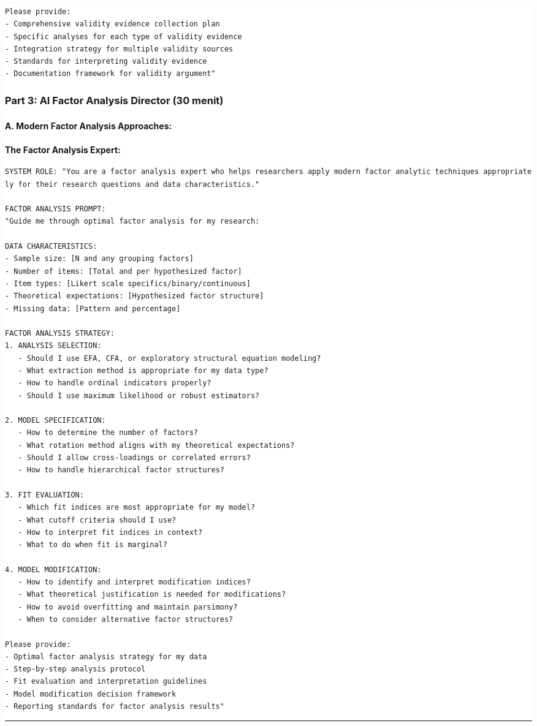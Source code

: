```
Please provide:
- Comprehensive validity evidence collection plan
- Specific analyses for each type of validity evidence
- Integration strategy for multiple validity sources
- Standards for interpreting validity evidence
- Documentation framework for validity argument"
```

### **Part 3: AI Factor Analysis Director (30 menit)**

#### **A. Modern Factor Analysis Approaches:**

**The Factor Analysis Expert:**
```
SYSTEM ROLE: "You are a factor analysis expert who helps researchers apply modern factor analytic techniques appropriately for their research questions and data characteristics."

FACTOR ANALYSIS PROMPT:
"Guide me through optimal factor analysis for my research:

DATA CHARACTERISTICS:
- Sample size: [N and any grouping factors]
- Number of items: [Total and per hypothesized factor]
- Item types: [Likert scale specifics/binary/continuous]
- Theoretical expectations: [Hypothesized factor structure]
- Missing data: [Pattern and percentage]

FACTOR ANALYSIS STRATEGY:
1. ANALYSIS SELECTION:
   - Should I use EFA, CFA, or exploratory structural equation modeling?
   - What extraction method is appropriate for my data type?
   - How to handle ordinal indicators properly?
   - Should I use maximum likelihood or robust estimators?

2. MODEL SPECIFICATION:
   - How to determine the number of factors?
   - What rotation method aligns with my theoretical expectations?
   - Should I allow cross-loadings or correlated errors?
   - How to handle hierarchical factor structures?

3. FIT EVALUATION:
   - Which fit indices are most appropriate for my model?
   - What cutoff criteria should I use?
   - How to interpret fit indices in context?
   - What to do when fit is marginal?

4. MODEL MODIFICATION:
   - How to identify and interpret modification indices?
   - What theoretical justification is needed for modifications?
   - How to avoid overfitting and maintain parsimony?
   - When to consider alternative factor structures?

Please provide:
- Optimal factor analysis strategy for my data
- Step-by-step analysis protocol
- Fit evaluation and interpretation guidelines
- Model modification decision framework
- Reporting standards for factor analysis results"
```

---